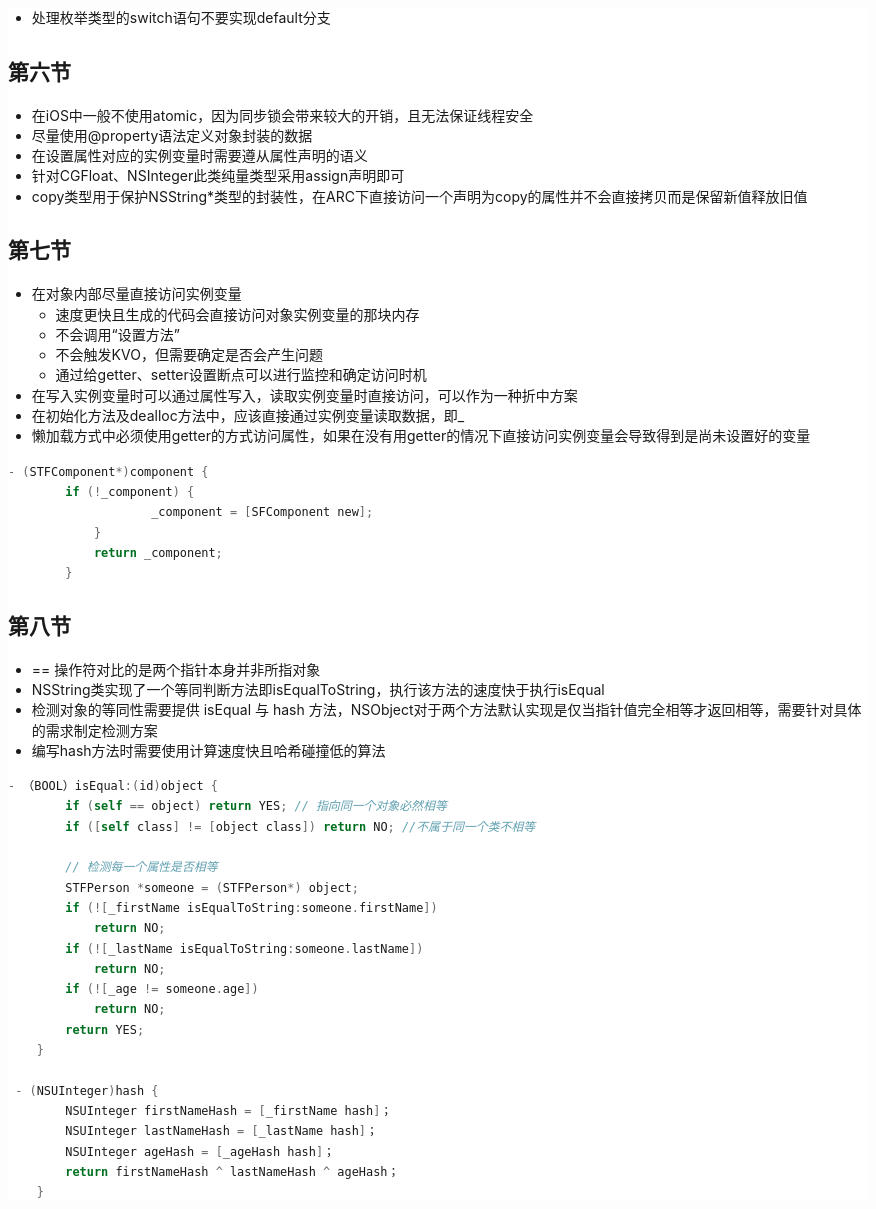 - 处理枚举类型的switch语句不要实现default分支

## 第六节

- 在iOS中一般不使用atomic，因为同步锁会带来较大的开销，且无法保证线程安全
- 尽量使用@property语法定义对象封装的数据
- 在设置属性对应的实例变量时需要遵从属性声明的语义
- 针对CGFloat、NSInteger此类纯量类型采用assign声明即可
- copy类型用于保护NSString*类型的封装性，在ARC下直接访问一个声明为copy的属性并不会直接拷贝而是保留新值释放旧值

## 第七节

- 在对象内部尽量直接访问实例变量
    - 速度更快且生成的代码会直接访问对象实例变量的那块内存
    - 不会调用“设置方法”
    - 不会触发KVO，但需要确定是否会产生问题
    - 通过给getter、setter设置断点可以进行监控和确定访问时机
- 在写入实例变量时可以通过属性写入，读取实例变量时直接访问，可以作为一种折中方案
- 在初始化方法及dealloc方法中，应该直接通过实例变量读取数据，即_
- 懒加载方式中必须使用getter的方式访问属性，如果在没有用getter的情况下直接访问实例变量会导致得到是尚未设置好的变量

```objectivec
- (STFComponent*)component {
		if (!_component) {
					_component = [SFComponent new];
			}
			return _component;
		}
```

## 第八节

- == 操作符对比的是两个指针本身并非所指对象
- NSString类实现了一个等同判断方法即isEqualToString，执行该方法的速度快于执行isEqual
- 检测对象的等同性需要提供 isEqual 与 hash 方法，NSObject对于两个方法默认实现是仅当指针值完全相等才返回相等，需要针对具体的需求制定检测方案
- 编写hash方法时需要使用计算速度快且哈希碰撞低的算法

```objectivec
- （BOOL）isEqual:(id)object {
		if (self == object) return YES; // 指向同一个对象必然相等
		if ([self class] != [object class]) return NO; //不属于同一个类不相等

		// 检测每一个属性是否相等
		STFPerson *someone = (STFPerson*) object;
		if (![_firstName isEqualToString:someone.firstName])
			return NO;
		if (![_lastName isEqualToString:someone.lastName])
			return NO;
		if (![_age != someone.age])
			return NO;
		return YES;
	}

 - (NSUInteger)hash {
		NSUInteger firstNameHash = [_firstName hash]；
		NSUInteger lastNameHash = [_lastName hash]；
		NSUInteger ageHash = [_ageHash hash]；
		return firstNameHash ^ lastNameHash ^ ageHash；
	}
```
